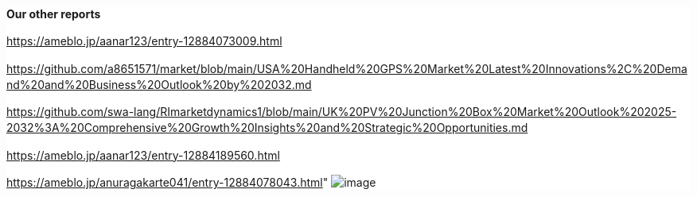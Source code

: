 <strong>Our other reports</strong>

<a href=https://ameblo.jp/aanar123/entry-12884073009.html>https://ameblo.jp/aanar123/entry-12884073009.html</a>

<a href=https://github.com/a8651571/market/blob/main/USA%20Handheld%20GPS%20Market%20Latest%20Innovations%2C%20Demand%20and%20Business%20Outlook%20by%202032.md>https://github.com/a8651571/market/blob/main/USA%20Handheld%20GPS%20Market%20Latest%20Innovations%2C%20Demand%20and%20Business%20Outlook%20by%202032.md</a>

<a href=https://github.com/swa-lang/RImarketdynamics1/blob/main/UK%20PV%20Junction%20Box%20Market%20Outlook%202025-2032%3A%20Comprehensive%20Growth%20Insights%20and%20Strategic%20Opportunities.md>https://github.com/swa-lang/RImarketdynamics1/blob/main/UK%20PV%20Junction%20Box%20Market%20Outlook%202025-2032%3A%20Comprehensive%20Growth%20Insights%20and%20Strategic%20Opportunities.md</a>

<a href=https://ameblo.jp/aanar123/entry-12884189560.html>https://ameblo.jp/aanar123/entry-12884189560.html</a>

<a href=https://ameblo.jp/anuragakarte041/entry-12884078043.html>https://ameblo.jp/anuragakarte041/entry-12884078043.html</a>"
![image](https://github.com/user-attachments/assets/cc4b4056-ccfd-4732-846b-1b98c3cc263c)

